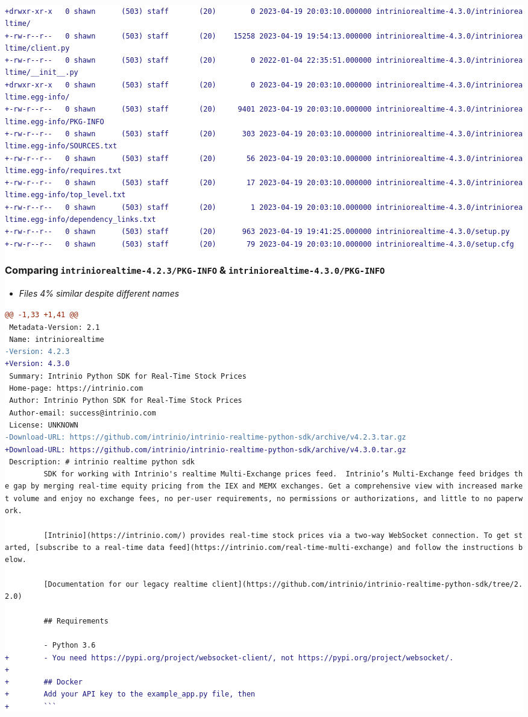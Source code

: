 ```diff
+drwxr-xr-x   0 shawn      (503) staff       (20)        0 2023-04-19 20:03:10.000000 intriniorealtime-4.3.0/intriniorealtime/
+-rw-r--r--   0 shawn      (503) staff       (20)    15258 2023-04-19 19:54:13.000000 intriniorealtime-4.3.0/intriniorealtime/client.py
+-rw-r--r--   0 shawn      (503) staff       (20)        0 2022-01-04 22:35:51.000000 intriniorealtime-4.3.0/intriniorealtime/__init__.py
+drwxr-xr-x   0 shawn      (503) staff       (20)        0 2023-04-19 20:03:10.000000 intriniorealtime-4.3.0/intriniorealtime.egg-info/
+-rw-r--r--   0 shawn      (503) staff       (20)     9401 2023-04-19 20:03:10.000000 intriniorealtime-4.3.0/intriniorealtime.egg-info/PKG-INFO
+-rw-r--r--   0 shawn      (503) staff       (20)      303 2023-04-19 20:03:10.000000 intriniorealtime-4.3.0/intriniorealtime.egg-info/SOURCES.txt
+-rw-r--r--   0 shawn      (503) staff       (20)       56 2023-04-19 20:03:10.000000 intriniorealtime-4.3.0/intriniorealtime.egg-info/requires.txt
+-rw-r--r--   0 shawn      (503) staff       (20)       17 2023-04-19 20:03:10.000000 intriniorealtime-4.3.0/intriniorealtime.egg-info/top_level.txt
+-rw-r--r--   0 shawn      (503) staff       (20)        1 2023-04-19 20:03:10.000000 intriniorealtime-4.3.0/intriniorealtime.egg-info/dependency_links.txt
+-rw-r--r--   0 shawn      (503) staff       (20)      963 2023-04-19 19:41:25.000000 intriniorealtime-4.3.0/setup.py
+-rw-r--r--   0 shawn      (503) staff       (20)       79 2023-04-19 20:03:10.000000 intriniorealtime-4.3.0/setup.cfg
```

### Comparing `intriniorealtime-4.2.3/PKG-INFO` & `intriniorealtime-4.3.0/PKG-INFO`

 * *Files 4% similar despite different names*

```diff
@@ -1,33 +1,41 @@
 Metadata-Version: 2.1
 Name: intriniorealtime
-Version: 4.2.3
+Version: 4.3.0
 Summary: Intrinio Python SDK for Real-Time Stock Prices
 Home-page: https://intrinio.com
 Author: Intrinio Python SDK for Real-Time Stock Prices
 Author-email: success@intrinio.com
 License: UNKNOWN
-Download-URL: https://github.com/intrinio/intrinio-realtime-python-sdk/archive/v4.2.3.tar.gz
+Download-URL: https://github.com/intrinio/intrinio-realtime-python-sdk/archive/v4.3.0.tar.gz
 Description: # intrinio realtime python sdk
         SDK for working with Intrinio's realtime Multi-Exchange prices feed.  Intrinio’s Multi-Exchange feed bridges the gap by merging real-time equity pricing from the IEX and MEMX exchanges. Get a comprehensive view with increased market volume and enjoy no exchange fees, no per-user requirements, no permissions or authorizations, and little to no paperwork.
         
         [Intrinio](https://intrinio.com/) provides real-time stock prices via a two-way WebSocket connection. To get started, [subscribe to a real-time data feed](https://intrinio.com/real-time-multi-exchange) and follow the instructions below.
         
         [Documentation for our legacy realtime client](https://github.com/intrinio/intrinio-realtime-python-sdk/tree/2.2.0)
         
         ## Requirements
         
         - Python 3.6
+        - You need https://pypi.org/project/websocket-client/, not https://pypi.org/project/websocket/.
+        
+        ## Docker
+        Add your API key to the example_app.py file, then
+        ```
```